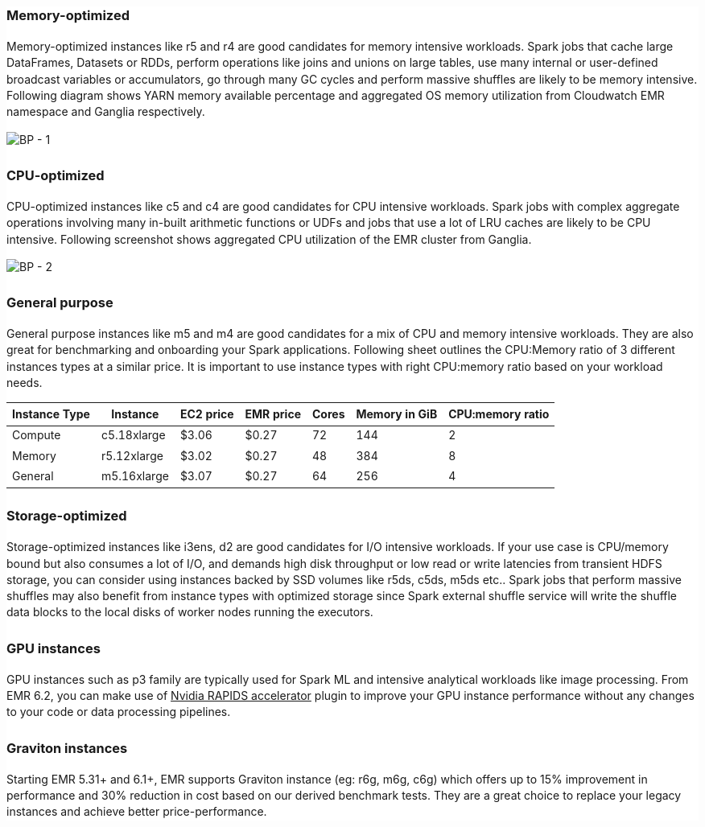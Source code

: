 ### Memory-optimized
Memory-optimized instances like r5 and r4 are good candidates for memory intensive workloads. Spark jobs that cache large DataFrames, Datasets or RDDs, perform operations like joins and unions on large tables, use many internal or user-defined broadcast variables or accumulators, go through many GC cycles and perform massive shuffles are likely to be memory intensive. Following diagram shows YARN memory available percentage and aggregated OS memory utilization from Cloudwatch EMR namespace and Ganglia respectively.

![BP - 1](images/spark-bp-1.png)

### CPU-optimized
CPU-optimized instances like c5 and c4 are good candidates for CPU intensive workloads. Spark jobs with complex aggregate operations involving many in-built arithmetic functions or UDFs and jobs that use a lot of LRU caches are likely to be CPU intensive. Following screenshot shows aggregated CPU utilization of the EMR cluster from Ganglia.

![BP - 2](images/spark-bp-2.png)

### General purpose
General purpose instances like m5 and m4 are good candidates for a mix of CPU and memory intensive workloads. They are also great for benchmarking and onboarding your Spark applications. Following sheet outlines the CPU:Memory ratio of 3 different instances types at a similar price. It is important to use instance types with right CPU:memory ratio based on your workload needs.

| Instance Type | Instance | EC2 price | EMR price | Cores | Memory in GiB | CPU:memory ratio |
--------|----------------|------------|-----------|--------|------------|------------|
| Compute | c5.18xlarge |  $3.06 |  $0.27 | 72 | 144 | 2 |
| Memory | r5.12xlarge |  $3.02 |  $0.27 | 48 | 384 | 8 |
| General | m5.16xlarge |  $3.07 | $0.27 | 64 | 256 | 4 |

### Storage-optimized
Storage-optimized instances like i3ens, d2 are good candidates for I/O intensive workloads. If your use case is CPU/memory bound but also consumes a lot of I/O, and demands high disk throughput or low read or write latencies from transient HDFS storage, you can consider using instances backed by SSD volumes like r5ds, c5ds, m5ds etc.. Spark jobs that perform massive shuffles may also benefit from instance types with optimized storage since Spark external shuffle service will write the shuffle data blocks to the local disks of worker nodes running the executors.

### GPU instances
GPU instances such as p3 family are typically used for Spark ML and intensive analytical workloads like image processing. From EMR 6.2, you can make use of [Nvidia RAPIDS accelerator](https://docs.aws.amazon.com/emr/latest/ReleaseGuide/emr-spark-rapids.html) plugin to improve your GPU instance performance without any changes to your code or data processing pipelines.

### Graviton instances
Starting EMR 5.31+ and 6.1+, EMR supports Graviton instance (eg: r6g, m6g, c6g) which offers up to 15% improvement in performance and 30% reduction in cost based on our derived benchmark tests. They are a great choice to replace your legacy instances and achieve better price-performance.
